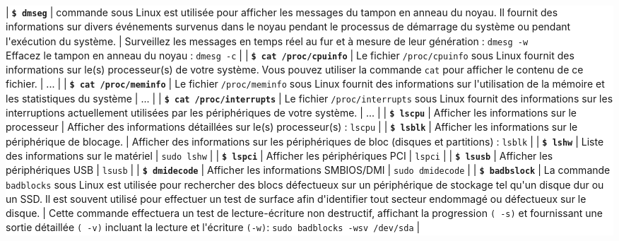 | **`$ dmseg`**                | commande sous Linux est utilisée pour afficher les messages du tampon en anneau du noyau. Il fournit des informations sur divers événements survenus dans le noyau pendant le processus de démarrage du système ou pendant l'exécution du système.                                  | Surveillez les messages en temps réel au fur et à mesure de leur génération : `dmesg -w` <br/> Effacez le tampon en anneau du noyau : `dmesg -c`                                                                             |
| **`$ cat /proc/cpuinfo`**    | Le fichier `/proc/cpuinfo` sous Linux fournit des informations sur le(s) processeur(s) de votre système. Vous pouvez utiliser la commande `cat` pour afficher le contenu de ce fichier.                                                                                             | ...                                                                                                                                                                                                                          |
| **`$ cat /proc/meminfo`**    | Le fichier `/proc/meminfo` sous Linux fournit des informations sur l'utilisation de la mémoire et les statistiques du système                                                                                                                                                       | ...                                                                                                                                                                                                                          |
| **`$ cat /proc/interrupts`** | Le fichier `/proc/interrupts` sous Linux fournit des informations sur les interruptions actuellement utilisées par les périphériques de votre système.                                                                                                                              | ...                                                                                                                                                                                                                          |
| **`$ lscpu`**                | Afficher les informations sur le processeur                                                                                                                                                                                                                                         | Afficher des informations détaillées sur le(s) processeur(s) : `lscpu`                                                                                                                                                       |
| **`$ lsblk`**                | Afficher les informations sur le périphérique de blocage.                                                                                                                                                                                                                           | Afficher des informations sur les périphériques de bloc (disques et partitions) : `lsblk`                                                                                                                                    |
| **`$ lshw`**                 | Liste des informations sur le matériel                                                                                                                                                                                                                                              | `sudo lshw`                                                                                                                                                                                                                  |
| **`$ lspci`**                | Afficher les périphériques PCI                                                                                                                                                                                                                                                      | `lspci`                                                                                                                                                                                                                      |
| **`$ lsusb`**                | Afficher les périphériques USB                                                                                                                                                                                                                                                      | `lsusb`                                                                                                                                                                                                                      |
| **`$ dmidecode`**            | Afficher les informations SMBIOS/DMI                                                                                                                                                                                                                                                | `sudo dmidecode`                                                                                                                                                                                                             |
| **`$ badbslock`**            | La commande `badblocks` sous Linux est utilisée pour rechercher des blocs défectueux sur un périphérique de stockage tel qu'un disque dur ou un SSD. Il est souvent utilisé pour effectuer un test de surface afin d'identifier tout secteur endommagé ou défectueux sur le disque. | Cette commande effectuera un test de lecture-écriture non destructif, affichant la progression `( -s)` et fournissant une sortie détaillée `( -v)` incluant la lecture et l'écriture  `(-w)`: `sudo badblocks -wsv /dev/sda` |
